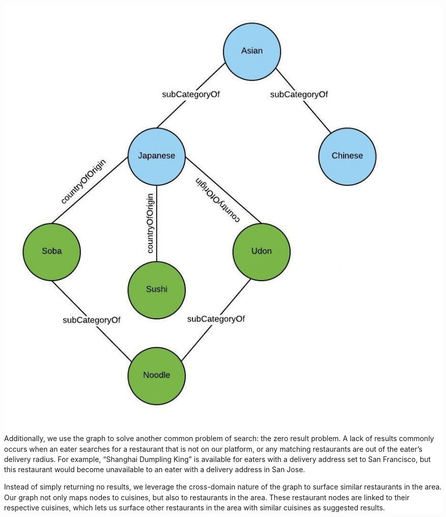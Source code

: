 ![/img/content-concepts-case-studies-raw-case-studies-ubereats-personalization-untitled-4.png](/img/content-concepts-case-studies-raw-case-studies-ubereats-personalization-untitled-4.png)

Additionally, we use the graph to solve another common problem of search: the zero result problem. A lack of results commonly occurs when an eater searches for a restaurant that is not on our platform, or any matching restaurants are out of the eater’s delivery radius. For example, “Shanghai Dumpling King” is available for eaters with a delivery address set to San Francisco, but this restaurant would become unavailable to an eater with a delivery address in San Jose.

Instead of simply returning no results, we leverage the cross-domain nature of the graph to surface similar restaurants in the area. Our graph not only maps nodes to cuisines, but also to restaurants in the area. These restaurant nodes are linked to their respective cuisines, which lets us surface other restaurants in the area with similar cuisines as suggested results.
